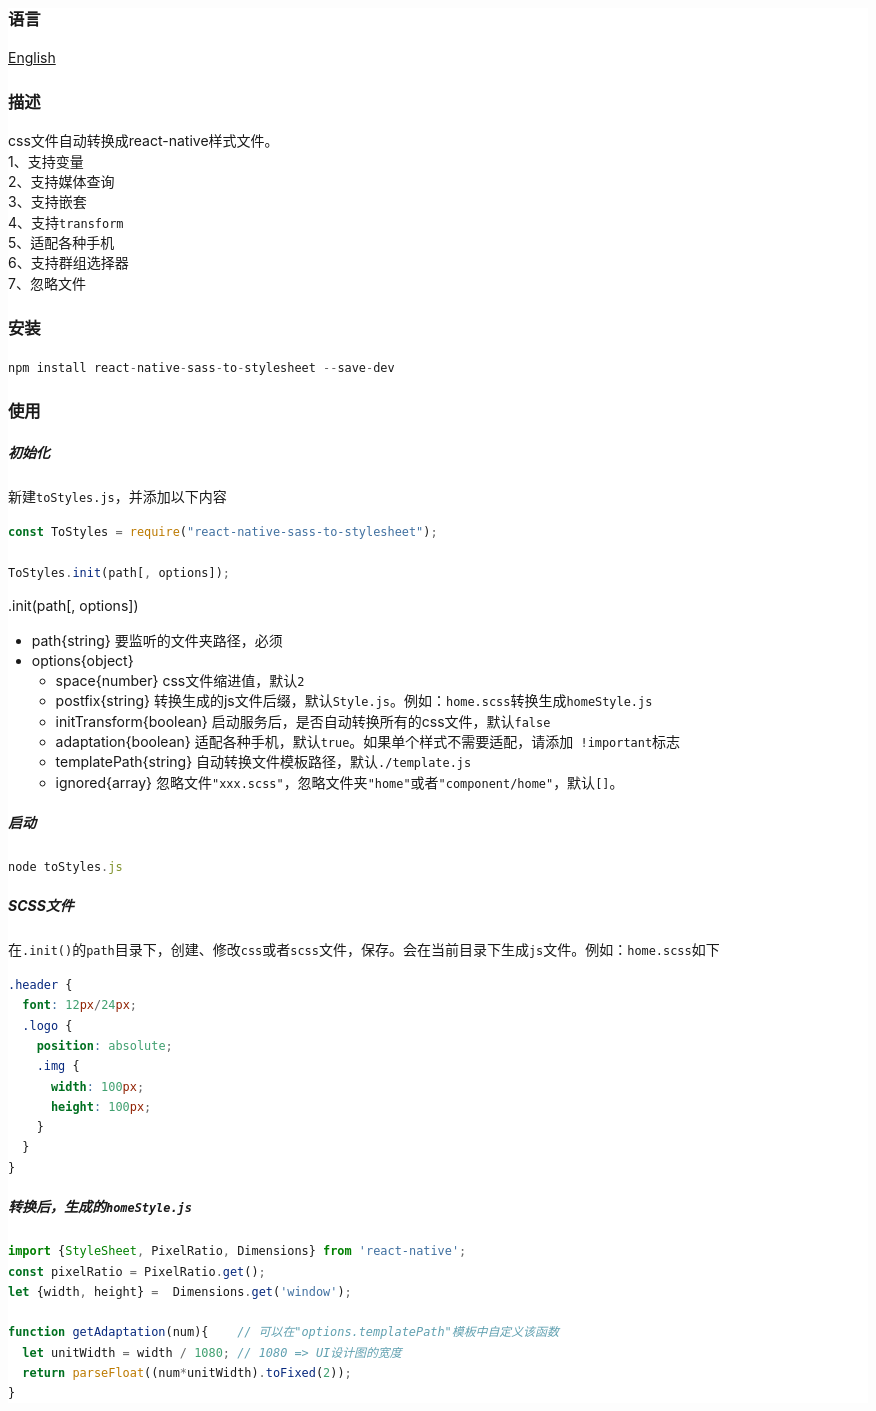 ### 语言
[English](https://github.com/kszitt/react-native-sass-to-styleSheet/blob/master/README_EN.md)

### 描述
css文件自动转换成react-native样式文件。  
1、支持变量  
2、支持媒体查询  
3、支持嵌套  
4、支持`transform`  
5、适配各种手机  
6、支持群组选择器  
7、忽略文件

### 安装
``` javascript
npm install react-native-sass-to-stylesheet --save-dev
```

### 使用
##### 初始化  
新建`toStyles.js`，并添加以下内容
``` javascript
const ToStyles = require("react-native-sass-to-stylesheet");

ToStyles.init(path[, options]);
```
.init(path[, options])
- path{string} 要监听的文件夹路径，必须
- options{object}
    - space{number} css文件缩进值，默认`2`
    - postfix{string} 转换生成的js文件后缀，默认`Style.js`。例如：`home.scss`转换生成`homeStyle.js`
    - initTransform{boolean} 启动服务后，是否自动转换所有的css文件，默认`false`
    - adaptation{boolean} 适配各种手机，默认`true`。如果单个样式不需要适配，请添加` !important`标志
    - templatePath{string} 自动转换文件模板路径，默认`./template.js`  
    - ignored{array} 忽略文件`"xxx.scss"`，忽略文件夹`"home"`或者`"component/home"`，默认`[]`。
##### 启动  
``` javascript
node toStyles.js
```
##### SCSS文件
在`.init()`的`path`目录下，创建、修改`css`或者`scss`文件，保存。会在当前目录下生成`js`文件。例如：`home.scss`如下 
``` scss
.header {
  font: 12px/24px;
  .logo {
    position: absolute;
    .img {
      width: 100px;
      height: 100px;
    }
  }
}
```
##### 转换后，生成的`homeStyle.js`
``` javascript
import {StyleSheet, PixelRatio, Dimensions} from 'react-native';
const pixelRatio = PixelRatio.get();
let {width, height} =  Dimensions.get('window');

function getAdaptation(num){    // 可以在"options.templatePath"模板中自定义该函数
  let unitWidth = width / 1080; // 1080 => UI设计图的宽度
  return parseFloat((num*unitWidth).toFixed(2));
}
```